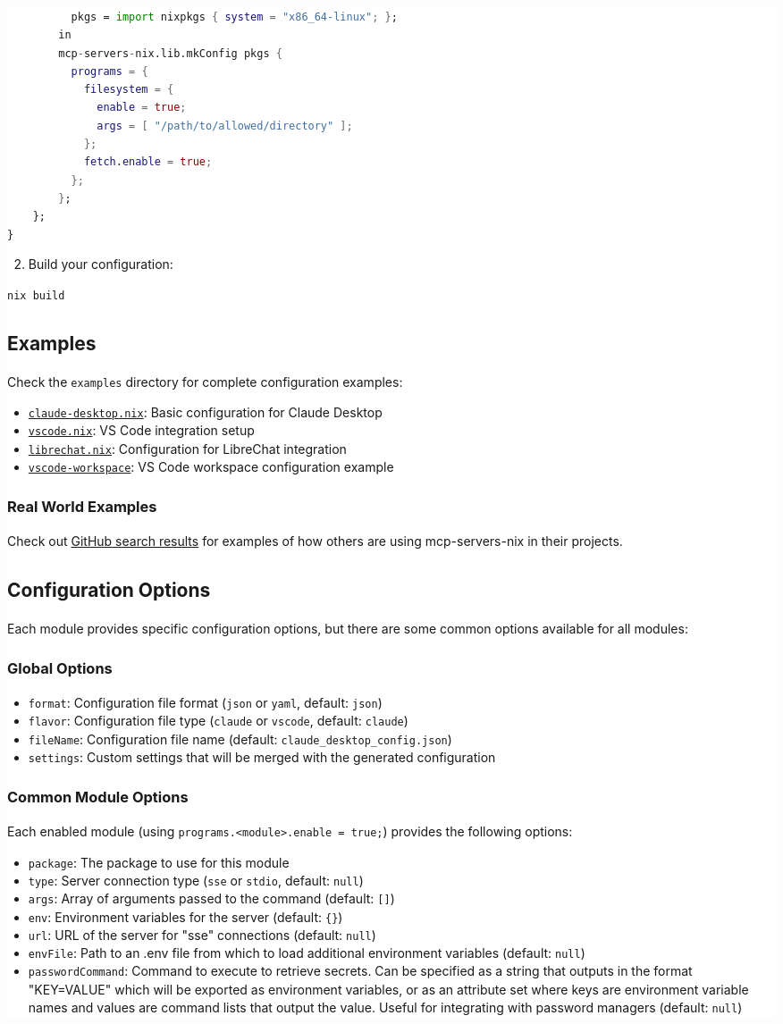 ```nix
          pkgs = import nixpkgs { system = "x86_64-linux"; };
        in
        mcp-servers-nix.lib.mkConfig pkgs {
          programs = {
            filesystem = {
              enable = true;
              args = [ "/path/to/allowed/directory" ];
            };
            fetch.enable = true;
          };
        };
    };
}
```

2. Build your configuration:

```bash
nix build
```

## Examples

Check the `examples` directory for complete configuration examples:

- [`claude-desktop.nix`](./examples/claude-desktop.nix): Basic configuration for Claude Desktop
- [`vscode.nix`](./examples/vscode.nix): VS Code integration setup
- [`librechat.nix`](./examples/librechat.nix): Configuration for LibreChat integration
- [`vscode-workspace`](./examples/vscode-workspace/flake.nix): VS Code workspace configuration example

### Real World Examples

Check out [GitHub search results](https://github.com/search?q=lang%3Anix+mcp-servers-nix&type=code) for examples of how others are using mcp-servers-nix in their projects.

## Configuration Options

Each module provides specific configuration options, but there are some common options available for all modules:

### Global Options

- `format`: Configuration file format (`json` or `yaml`, default: `json`)
- `flavor`: Configuration file type (`claude` or `vscode`, default: `claude`)
- `fileName`: Configuration file name (default: `claude_desktop_config.json`)
- `settings`: Custom settings that will be merged with the generated configuration

### Common Module Options

Each enabled module (using `programs.<module>.enable = true;`) provides the following options:

- `package`: The package to use for this module
- `type`: Server connection type (`sse` or `stdio`, default: `null`)
- `args`: Array of arguments passed to the command (default: `[]`)
- `env`: Environment variables for the server (default: `{}`)
- `url`: URL of the server for "sse" connections (default: `null`)
- `envFile`: Path to an .env file from which to load additional environment variables (default: `null`)
- `passwordCommand`: Command to execute to retrieve secrets. Can be specified as a string that outputs in the format "KEY=VALUE" which will be exported as environment variables, or as an attribute set where keys are environment variable names and values are command lists that output the value. Useful for integrating with password managers (default: `null`)
